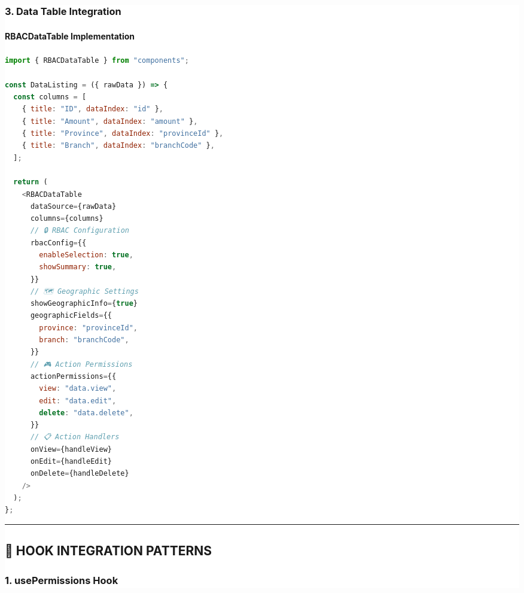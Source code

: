 ### **3. Data Table Integration**

#### RBACDataTable Implementation

```javascript
import { RBACDataTable } from "components";

const DataListing = ({ rawData }) => {
  const columns = [
    { title: "ID", dataIndex: "id" },
    { title: "Amount", dataIndex: "amount" },
    { title: "Province", dataIndex: "provinceId" },
    { title: "Branch", dataIndex: "branchCode" },
  ];

  return (
    <RBACDataTable
      dataSource={rawData}
      columns={columns}
      // 🔒 RBAC Configuration
      rbacConfig={{
        enableSelection: true,
        showSummary: true,
      }}
      // 🗺️ Geographic Settings
      showGeographicInfo={true}
      geographicFields={{
        province: "provinceId",
        branch: "branchCode",
      }}
      // 🎮 Action Permissions
      actionPermissions={{
        view: "data.view",
        edit: "data.edit",
        delete: "data.delete",
      }}
      // 📋 Action Handlers
      onView={handleView}
      onEdit={handleEdit}
      onDelete={handleDelete}
    />
  );
};
```

---

## 🔗 **HOOK INTEGRATION PATTERNS**

### **1. usePermissions Hook**
